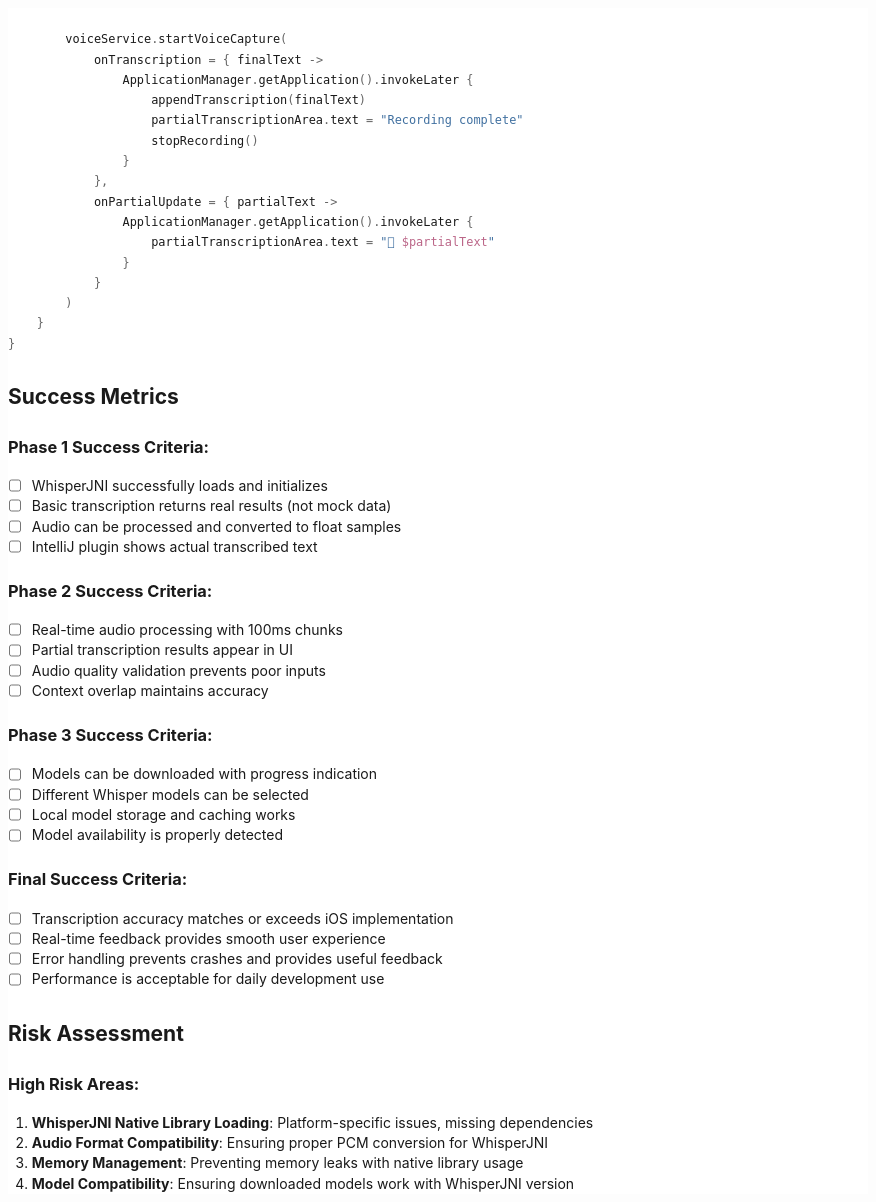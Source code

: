 ```kotlin

        voiceService.startVoiceCapture(
            onTranscription = { finalText ->
                ApplicationManager.getApplication().invokeLater {
                    appendTranscription(finalText)
                    partialTranscriptionArea.text = "Recording complete"
                    stopRecording()
                }
            },
            onPartialUpdate = { partialText ->
                ApplicationManager.getApplication().invokeLater {
                    partialTranscriptionArea.text = "🎤 $partialText"
                }
            }
        )
    }
}
```

## Success Metrics

### Phase 1 Success Criteria:
- [ ] WhisperJNI successfully loads and initializes
- [ ] Basic transcription returns real results (not mock data)
- [ ] Audio can be processed and converted to float samples
- [ ] IntelliJ plugin shows actual transcribed text

### Phase 2 Success Criteria:
- [ ] Real-time audio processing with 100ms chunks
- [ ] Partial transcription results appear in UI
- [ ] Audio quality validation prevents poor inputs
- [ ] Context overlap maintains accuracy

### Phase 3 Success Criteria:
- [ ] Models can be downloaded with progress indication
- [ ] Different Whisper models can be selected
- [ ] Local model storage and caching works
- [ ] Model availability is properly detected

### Final Success Criteria:
- [ ] Transcription accuracy matches or exceeds iOS implementation
- [ ] Real-time feedback provides smooth user experience
- [ ] Error handling prevents crashes and provides useful feedback
- [ ] Performance is acceptable for daily development use

## Risk Assessment

### High Risk Areas:
1. **WhisperJNI Native Library Loading**: Platform-specific issues, missing dependencies
2. **Audio Format Compatibility**: Ensuring proper PCM conversion for WhisperJNI
3. **Memory Management**: Preventing memory leaks with native library usage
4. **Model Compatibility**: Ensuring downloaded models work with WhisperJNI version

